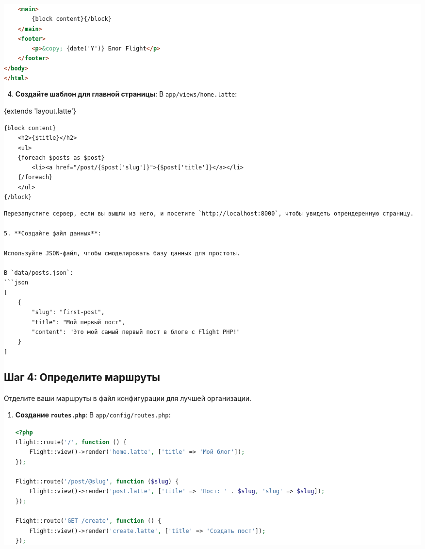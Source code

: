 ```html
    <main>
        {block content}{/block}
    </main>
    <footer>
        <p>&copy; {date('Y')} Блог Flight</p>
    </footer>
</body>
</html>
```

4. **Создайте шаблон для главной страницы**:
   В `app/views/home.latte`:
   ```html
  {extends 'layout.latte'}

	{block content}
		<h2>{$title}</h2>
		<ul>
		{foreach $posts as $post}
			<li><a href="/post/{$post['slug']}">{$post['title']}</a></li>
		{/foreach}
		</ul>
	{/block}
   ```
   Перезапустите сервер, если вы вышли из него, и посетите `http://localhost:8000`, чтобы увидеть отрендеренную страницу.

5. **Создайте файл данных**:

   Используйте JSON-файл, чтобы смоделировать базу данных для простоты.

   В `data/posts.json`:
   ```json
   [
       {
           "slug": "first-post",
           "title": "Мой первый пост",
           "content": "Это мой самый первый пост в блоге с Flight PHP!"
       }
   ]
   ```

## Шаг 4: Определите маршруты

Отделите ваши маршруты в файл конфигурации для лучшей организации.

1. **Создание `routes.php`**:
   В `app/config/routes.php`:
   ```php
   <?php
   Flight::route('/', function () {
       Flight::view()->render('home.latte', ['title' => 'Мой блог']);
   });

   Flight::route('/post/@slug', function ($slug) {
       Flight::view()->render('post.latte', ['title' => 'Пост: ' . $slug, 'slug' => $slug]);
   });

   Flight::route('GET /create', function () {
       Flight::view()->render('create.latte', ['title' => 'Создать пост']);
   });
   ```
